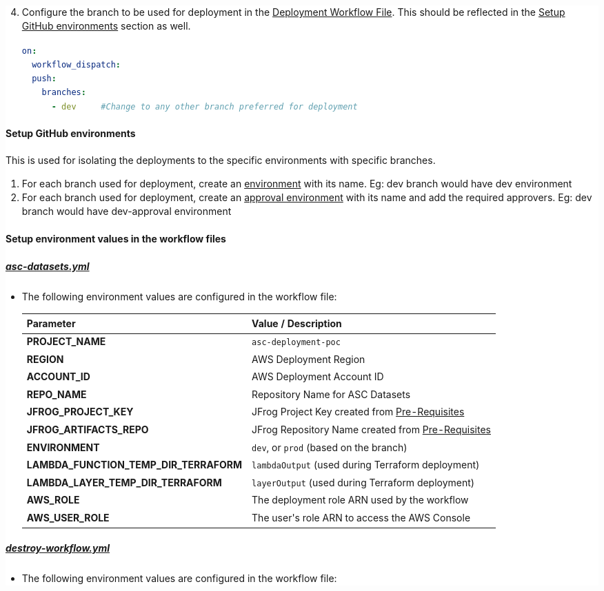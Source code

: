 4. Configure the branch to be used for deployment in the [Deployment Workflow File](.github/workflows/asc-datasets.yml). This should be reflected in the [Setup GitHub environments](#setup-github-environments) section as well.
    ```yaml
    on:
      workflow_dispatch:
      push:
        branches:
          - dev     #Change to any other branch preferred for deployment
    ```

#### Setup GitHub environments

This is used for isolating the deployments to the specific environments with specific branches.
1. For each branch used for deployment, create an [environment](https://docs.github.com/en/actions/how-tos/deploy/configure-and-manage-deployments/manage-environments) with its name. Eg: dev branch would have dev environment
2. For each branch used for deployment, create an [approval environment](https://docs.github.com/en/actions/how-tos/deploy/configure-and-manage-deployments/manage-environments) with its name and add the required approvers. Eg: dev branch would have dev-approval environment

#### Setup environment values in the workflow files
##### [asc-datasets.yml](.github/workflows/asc-datasets.yml)

-   The following environment values are configured in the workflow file:

    | **Parameter**                             | **Value / Description**                                                            |
    |-------------------------------------------|------------------------------------------------------------------------------------|
    | **PROJECT_NAME**                          | `asc-deployment-poc`                                                               |
    | **REGION**                                | AWS Deployment Region                                                              |
    | **ACCOUNT_ID**                            | AWS Deployment Account ID                                                          |
    | **REPO_NAME**                             | Repository Name for ASC Datasets                                                   |
    | **JFROG_PROJECT_KEY**                     | JFrog Project Key created from [Pre-Requisites](../README.md#pre-requisites)       |
    | **JFROG_ARTIFACTS_REPO**                  | JFrog Repository Name created from [Pre-Requisites](../README.md#pre-requisites)   | 
    | **ENVIRONMENT**                           | `dev`, or `prod` (based on the branch)                                             |
    | **LAMBDA_FUNCTION_TEMP_DIR_TERRAFORM**    | `lambdaOutput` (used during Terraform deployment)                                  |
    | **LAMBDA_LAYER_TEMP_DIR_TERRAFORM**       | `layerOutput` (used during Terraform deployment)                                   |
    | **AWS_ROLE**                              | The deployment role ARN used by the workflow                                       |
    | **AWS_USER_ROLE**                         | The user's role ARN to access the AWS Console                                      |

##### [destroy-workflow.yml](.github/workflows/destroy-workflow.yml)

-   The following environment values are configured in the workflow file:

